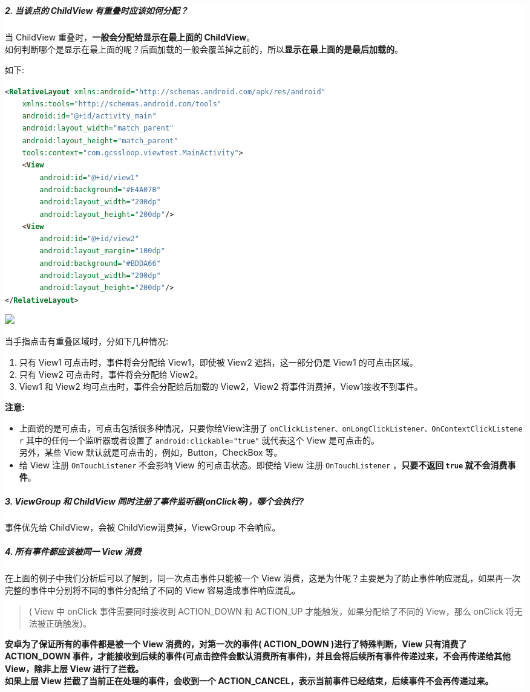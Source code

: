 ##### 2. 当该点的 ChildView 有重叠时应该如何分配？

当 ChildView 重叠时，**一般会分配给显示在最上面的 ChildView**。  
如何判断哪个是显示在最上面的呢？后面加载的一般会覆盖掉之前的，所以**显示在最上面的是最后加载的**。

如下:

```xml
<RelativeLayout xmlns:android="http://schemas.android.com/apk/res/android"
    xmlns:tools="http://schemas.android.com/tools" 
    android:id="@+id/activity_main"
    android:layout_width="match_parent" 
    android:layout_height="match_parent"
    tools:context="com.gcssloop.viewtest.MainActivity">
    <View
        android:id="@+id/view1"
        android:background="#E4A07B"
        android:layout_width="200dp"
        android:layout_height="200dp"/>
    <View
        android:id="@+id/view2"
        android:layout_margin="100dp"
        android:background="#BDDA66"
        android:layout_width="200dp"
        android:layout_height="200dp"/>
</RelativeLayout>
```

![](http://ww2.sinaimg.cn/large/005Xtdi2jw1f8r0i301sgj308w0fmwez.jpg)

当手指点击有重叠区域时，分如下几种情况:

1. 只有 View1 可点击时，事件将会分配给 View1，即使被 View2 遮挡，这一部分仍是 View1 的可点击区域。
2. 只有 View2 可点击时，事件将会分配给 View2。
3. View1 和 View2 均可点击时，事件会分配给后加载的 View2，View2 将事件消费掉，View1接收不到事件。

**注意:** 

* 上面说的是可点击，可点击包括很多种情况，只要你给View注册了 `onClickListener、onLongClickListener、OnContextClickListener` 其中的任何一个监听器或者设置了 `android:clickable="true"` 就代表这个 View 是可点击的。  
  另外，某些 View 默认就是可点击的，例如，Button，CheckBox 等。
* 给 View 注册 `OnTouchListener` 不会影响 View 的可点击状态。即使给 View 注册 `OnTouchListener` ，**只要不返回 `true` 就不会消费事件**。


##### 3. ViewGroup 和 ChildView 同时注册了事件监听器(onClick等)，哪个会执行?

事件优先给 ChildView，会被 ChildView消费掉，ViewGroup 不会响应。

##### 4. 所有事件都应该被同一 View 消费

在上面的例子中我们分析后可以了解到，同一次点击事件只能被一个 View 消费，这是为什呢？主要是为了防止事件响应混乱，如果再一次完整的事件中分别将不同的事件分配给了不同的 View 容易造成事件响应混乱。

> ( View 中 onClick 事件需要同时接收到 ACTION_DOWN 和 ACTION_UP 才能触发，如果分配给了不同的 View，那么 onClick 将无法被正确触发)。

**安卓为了保证所有的事件都是被一个 View 消费的，对第一次的事件( ACTION_DOWN )进行了特殊判断，View 只有消费了 ACTION_DOWN 事件，才能接收到后续的事件(可点击控件会默认消费所有事件)，并且会将后续所有事件传递过来，不会再传递给其他 View，除非上层 View 进行了拦截。**  
**如果上层 View 拦截了当前正在处理的事件，会收到一个 ACTION_CANCEL，表示当前事件已经结束，后续事件不会再传递过来。**
